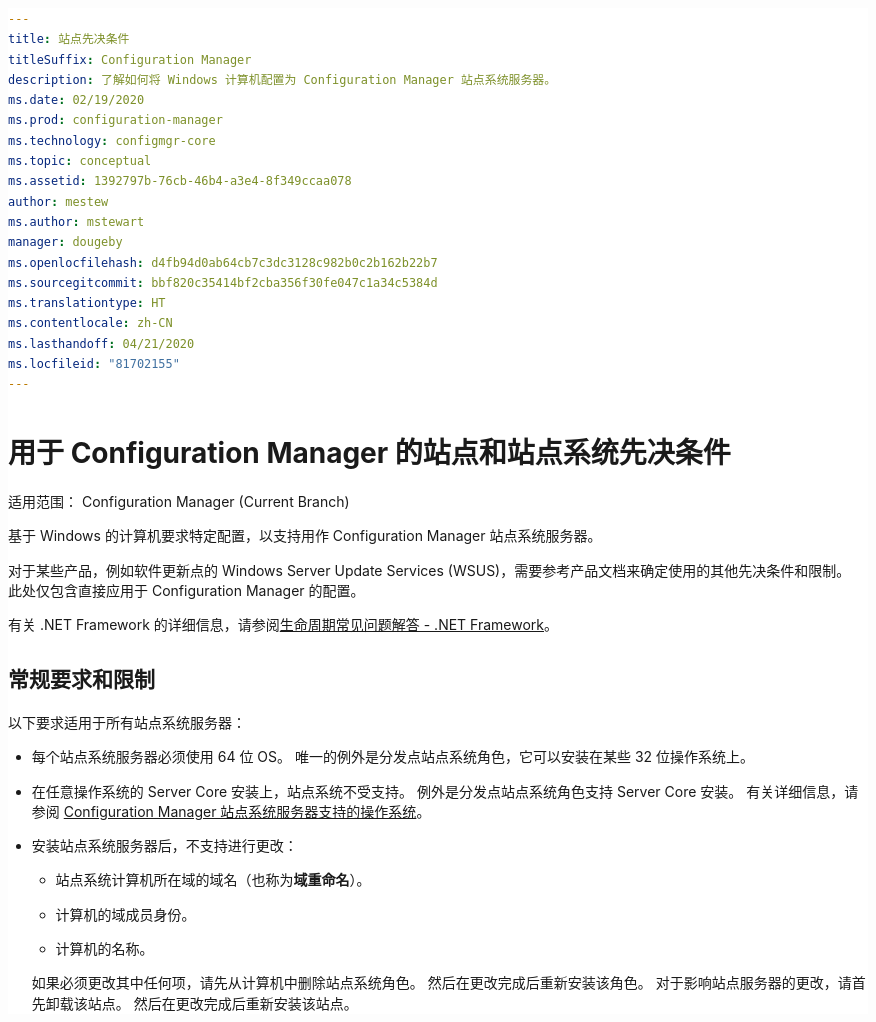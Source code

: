```yaml
---
title: 站点先决条件
titleSuffix: Configuration Manager
description: 了解如何将 Windows 计算机配置为 Configuration Manager 站点系统服务器。
ms.date: 02/19/2020
ms.prod: configuration-manager
ms.technology: configmgr-core
ms.topic: conceptual
ms.assetid: 1392797b-76cb-46b4-a3e4-8f349ccaa078
author: mestew
ms.author: mstewart
manager: dougeby
ms.openlocfilehash: d4fb94d0ab64cb7c3dc3128c982b0c2b162b22b7
ms.sourcegitcommit: bbf820c35414bf2cba356f30fe047c1a34c5384d
ms.translationtype: HT
ms.contentlocale: zh-CN
ms.lasthandoff: 04/21/2020
ms.locfileid: "81702155"
---
```

# <a name="site-and-site-system-prerequisites-for-configuration-manager"></a>用于 Configuration Manager 的站点和站点系统先决条件

适用范围：  Configuration Manager (Current Branch)

基于 Windows 的计算机要求特定配置，以支持用作 Configuration Manager 站点系统服务器。

对于某些产品，例如软件更新点的 Windows Server Update Services (WSUS)，需要参考产品文档来确定使用的其他先决条件和限制。 此处仅包含直接应用于 Configuration Manager 的配置。

有关 .NET Framework 的详细信息，请参阅[生命周期常见问题解答 - .NET Framework](https://support.microsoft.com/help/17455/lifecycle-faq-net-framework)。


## <a name="general-requirements-and-limitations"></a><a name="bkmk_generalprerewq"></a>常规要求和限制

以下要求适用于所有站点系统服务器：

- 每个站点系统服务器必须使用 64 位 OS。 唯一的例外是分发点站点系统角色，它可以安装在某些 32 位操作系统上。  

- 在任意操作系统的 Server Core 安装上，站点系统不受支持。 例外是分发点站点系统角色支持 Server Core 安装。 有关详细信息，请参阅 [Configuration Manager 站点系统服务器支持的操作系统](supported-operating-systems-for-site-system-servers.md)。  

- 安装站点系统服务器后，不支持进行更改：  

    - 站点系统计算机所在域的域名（也称为**域重命名**）。  

    - 计算机的域成员身份。  

    - 计算机的名称。  

    如果必须更改其中任何项，请先从计算机中删除站点系统角色。 然后在更改完成后重新安装该角色。 对于影响站点服务器的更改，请首先卸载该站点。 然后在更改完成后重新安装该站点。  
